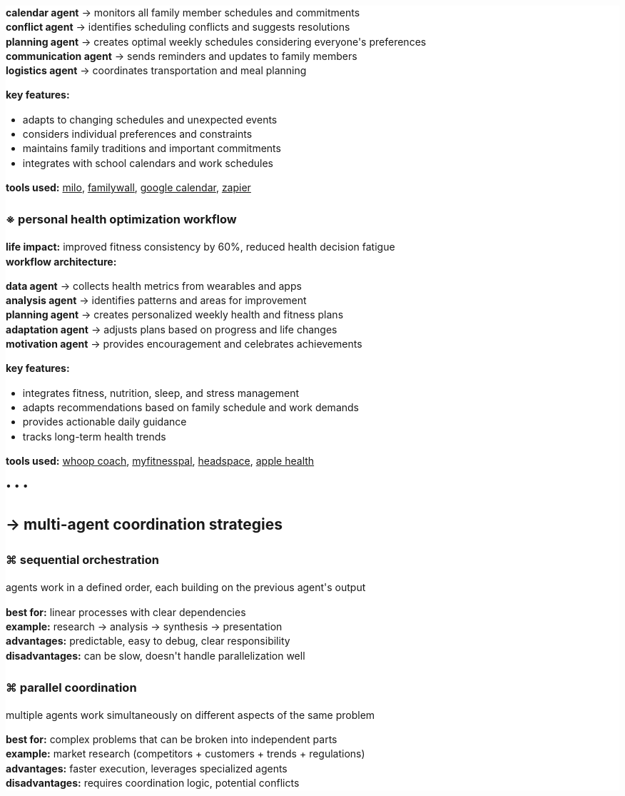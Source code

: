 **calendar agent** → monitors all family member schedules and commitments  
**conflict agent** → identifies scheduling conflicts and suggests resolutions  
**planning agent** → creates optimal weekly schedules considering everyone's preferences  
**communication agent** → sends reminders and updates to family members  
**logistics agent** → coordinates transportation and meal planning

**key features:**
- adapts to changing schedules and unexpected events
- considers individual preferences and constraints
- maintains family traditions and important commitments
- integrates with school calendars and work schedules

**tools used:** [milo](https://www.joinmilo.com), [familywall](https://www.familywall.com), [google calendar](https://calendar.google.com), [zapier](https://zapier.com)

### ※ personal health optimization workflow

**life impact:** improved fitness consistency by 60%, reduced health decision fatigue  
**workflow architecture:**

**data agent** → collects health metrics from wearables and apps  
**analysis agent** → identifies patterns and areas for improvement  
**planning agent** → creates personalized weekly health and fitness plans  
**adaptation agent** → adjusts plans based on progress and life changes  
**motivation agent** → provides encouragement and celebrates achievements

**key features:**
- integrates fitness, nutrition, sleep, and stress management
- adapts recommendations based on family schedule and work demands
- provides actionable daily guidance
- tracks long-term health trends

**tools used:** [whoop coach](https://www.whoop.com), [myfitnesspal](https://www.myfitnesspal.com), [headspace](https://www.headspace.com), [apple health](https://www.apple.com/ios/health/)

• • •

## → multi-agent coordination strategies

### ⌘ sequential orchestration

agents work in a defined order, each building on the previous agent's output

**best for:** linear processes with clear dependencies  
**example:** research → analysis → synthesis → presentation  
**advantages:** predictable, easy to debug, clear responsibility  
**disadvantages:** can be slow, doesn't handle parallelization well

### ⌘ parallel coordination

multiple agents work simultaneously on different aspects of the same problem

**best for:** complex problems that can be broken into independent parts  
**example:** market research (competitors + customers + trends + regulations)  
**advantages:** faster execution, leverages specialized agents  
**disadvantages:** requires coordination logic, potential conflicts
